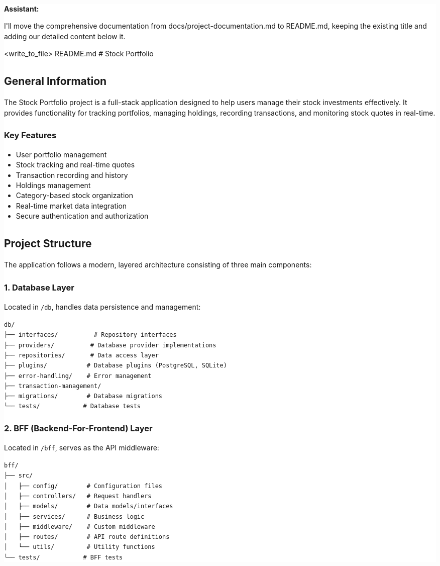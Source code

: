 **Assistant:**

<thinking>
I'll move the comprehensive documentation from docs/project-documentation.md to README.md, keeping the existing title and adding our detailed content below it.
</thinking>

<write_to_file>
<path>README.md</path>
<content># Stock Portfolio

## General Information

The Stock Portfolio project is a full-stack application designed to help users manage their stock investments effectively. It provides functionality for tracking portfolios, managing holdings, recording transactions, and monitoring stock quotes in real-time.

### Key Features
- User portfolio management
- Stock tracking and real-time quotes
- Transaction recording and history
- Holdings management
- Category-based stock organization
- Real-time market data integration
- Secure authentication and authorization

## Project Structure

The application follows a modern, layered architecture consisting of three main components:

### 1. Database Layer
Located in `/db`, handles data persistence and management:
```
db/
├── interfaces/          # Repository interfaces
├── providers/          # Database provider implementations
├── repositories/       # Data access layer
├── plugins/           # Database plugins (PostgreSQL, SQLite)
├── error-handling/    # Error management
├── transaction-management/
├── migrations/        # Database migrations
└── tests/            # Database tests
```

### 2. BFF (Backend-For-Frontend) Layer
Located in `/bff`, serves as the API middleware:
```
bff/
├── src/
│   ├── config/        # Configuration files
│   ├── controllers/   # Request handlers
│   ├── models/        # Data models/interfaces
│   ├── services/      # Business logic
│   ├── middleware/    # Custom middleware
│   ├── routes/        # API route definitions
│   └── utils/         # Utility functions
└── tests/            # BFF tests
```
